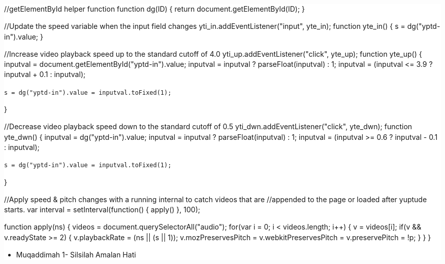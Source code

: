 //getElementById helper function
function dg(ID) {
return document.getElementById(ID);
}

//Update the speed variable when the input field changes
yti_in.addEventListener("input", yte_in);
function yte_in() {
s = dg("yptd-in").value;
}

//Increase video playback speed up to the standard cutoff of 4.0
yti_up.addEventListener("click", yte_up);
function yte_up() {
inputval = document.getElementById("yptd-in").value;
inputval = inputval ? parseFloat(inputval) : 1;
inputval = (inputval <= 3.9 ? inputval + 0.1 : inputval);

    s = dg("yptd-in").value = inputval.toFixed(1);

}

//Decrease video playback speed down to the standard cutoff of 0.5
yti_dwn.addEventListener("click", yte_dwn);
function yte_dwn() {
inputval = dg("yptd-in").value;
inputval = inputval ? parseFloat(inputval) : 1;
inputval = (inputval >= 0.6 ? inputval - 0.1 : inputval);

    s = dg("yptd-in").value = inputval.toFixed(1);

}

//Apply speed & pitch changes with a running internal to catch videos that are
//appended to the page or loaded after yuptude starts.
var interval = setInterval(function() { apply() }, 100);

function apply(ns) {
videos = document.querySelectorAll("audio");
for(var i = 0; i < videos.length; i++) {
v = videos[i];
if(v && v.readyState >= 2) {
v.playbackRate = (ns || (s || 1));
v.mozPreservesPitch = v.webkitPreservesPitch = v.preservePitch = !p;
}
}
}
</script>

-   Muqaddimah 1- Silsilah Amalan Hati

    <audio controls preload="metadata">

    <source src="https://mufidu.github.io/kajian-ufa/silsilah-hati/Audio%20-%20Silsilah%20Hati/e-Muqaddimah%201-%20silsilah-amalan-hati.mp3" type="audio/mpeg">

    Maaf, browser Anda tidak mendukung pemutaran audio.
    </audio>
